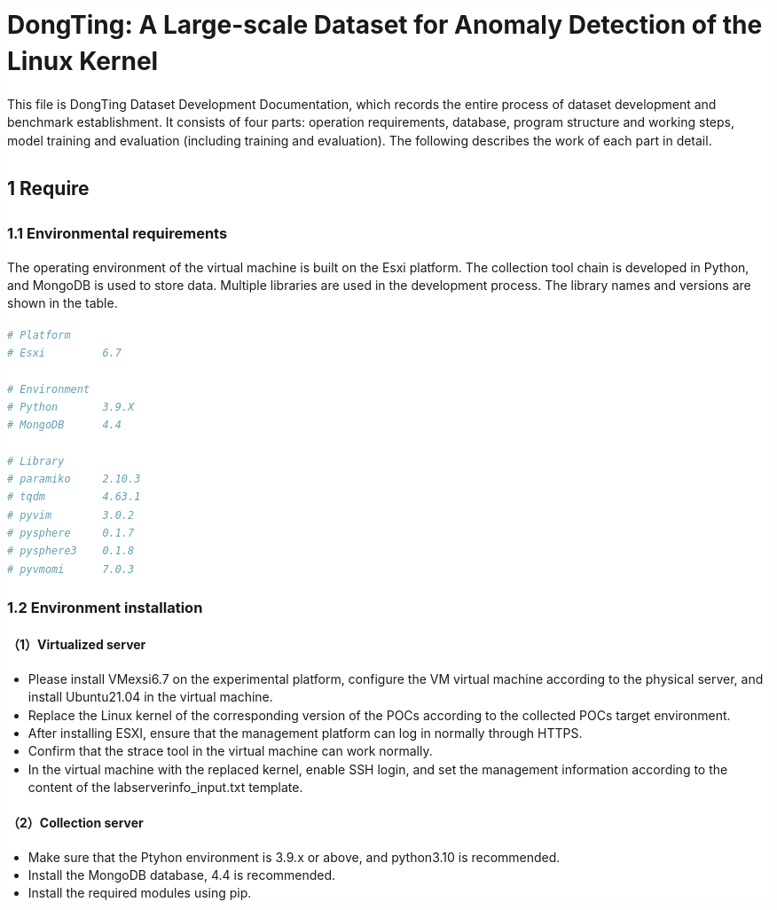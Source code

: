 # DongTing: A Large-scale Dataset for Anomaly Detection of the Linux Kernel

This file is DongTing Dataset Development Documentation, which records the entire process of dataset development and benchmark establishment. It consists of four parts: operation requirements, database, program structure and working steps, model training and evaluation (including training and evaluation). The following describes the work of each part in detail.

## 1 Require

### 1.1 Environmental requirements

The operating environment of the virtual machine is built on the Esxi platform. The collection tool chain is developed in Python, and MongoDB is used to store data. Multiple libraries are used in the development process. The library names and versions are shown in the table.

```python
# Platform
# Esxi         6.7

# Environment
# Python       3.9.X
# MongoDB      4.4

# Library
# paramiko     2.10.3
# tqdm         4.63.1
# pyvim        3.0.2
# pysphere     0.1.7
# pysphere3    0.1.8
# pyvmomi      7.0.3
```

### 1.2 Environment installation

#### （1）Virtualized server

- Please install VMexsi6.7 on the experimental platform, configure the VM virtual machine according to the physical server, and install Ubuntu21.04 in the virtual machine.
- Replace the Linux kernel of the corresponding version of the POCs according to the collected POCs target environment.
- After installing ESXI, ensure that the management platform can log in normally through HTTPS.
- Confirm that the strace tool in the virtual machine can work normally.
- In the virtual machine with the replaced kernel, enable SSH login, and set the management information according to the content of the labserverinfo_input.txt template.

#### （2）Collection server

- Make sure that the Ptyhon environment is 3.9.x or above, and python3.10 is recommended.
- Install the MongoDB database, 4.4 is recommended.
- Install the required modules using pip.
